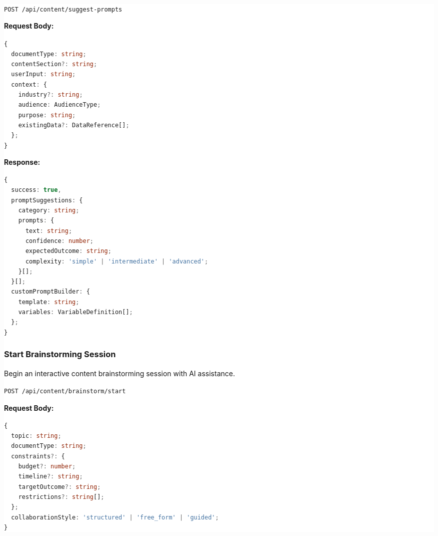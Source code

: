 ```http
POST /api/content/suggest-prompts
```

**Request Body:**
```typescript
{
  documentType: string;
  contentSection?: string;
  userInput: string;
  context: {
    industry?: string;
    audience: AudienceType;
    purpose: string;
    existingData?: DataReference[];
  };
}
```

**Response:**
```typescript
{
  success: true,
  promptSuggestions: {
    category: string;
    prompts: {
      text: string;
      confidence: number;
      expectedOutcome: string;
      complexity: 'simple' | 'intermediate' | 'advanced';
    }[];
  }[];
  customPromptBuilder: {
    template: string;
    variables: VariableDefinition[];
  };
}
```

### Start Brainstorming Session
Begin an interactive content brainstorming session with AI assistance.

```http
POST /api/content/brainstorm/start
```

**Request Body:**
```typescript
{
  topic: string;
  documentType: string;
  constraints?: {
    budget?: number;
    timeline?: string;
    targetOutcome?: string;
    restrictions?: string[];
  };
  collaborationStyle: 'structured' | 'free_form' | 'guided';
}
```
